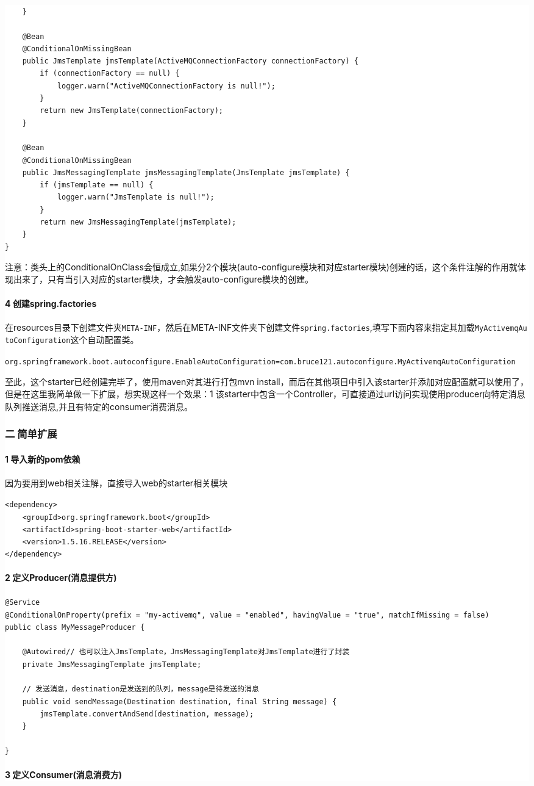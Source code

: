 ```
    }

    @Bean
    @ConditionalOnMissingBean
    public JmsTemplate jmsTemplate(ActiveMQConnectionFactory connectionFactory) {
        if (connectionFactory == null) {
            logger.warn("ActiveMQConnectionFactory is null!");
        }
        return new JmsTemplate(connectionFactory);
    }

    @Bean
    @ConditionalOnMissingBean
    public JmsMessagingTemplate jmsMessagingTemplate(JmsTemplate jmsTemplate) {
        if (jmsTemplate == null) {
            logger.warn("JmsTemplate is null!");
        }
        return new JmsMessagingTemplate(jmsTemplate);
    }
}
```
注意：类头上的ConditionalOnClass会恒成立,如果分2个模块(auto-configure模块和对应starter模块)创建的话，这个条件注解的作用就体现出来了，只有当引入对应的starter模块，才会触发auto-configure模块的创建。
#### 4 创建spring.factories
在resources目录下创建文件夹`META-INF`，然后在META-INF文件夹下创建文件`spring.factories`,填写下面内容来指定其加载`MyActivemqAutoConfiguration`这个自动配置类。
```
org.springframework.boot.autoconfigure.EnableAutoConfiguration=com.bruce121.autoconfigure.MyActivemqAutoConfiguration
```
至此，这个starter已经创建完毕了，使用maven对其进行打包mvn install，而后在其他项目中引入该starter并添加对应配置就可以使用了，
但是在这里我简单做一下扩展，想实现这样一个效果：1 该starter中包含一个Controller，可直接通过url访问实现使用producer向特定消息队列推送消息,并且有特定的consumer消费消息。

### 二 简单扩展
#### 1 导入新的pom依赖
因为要用到web相关注解，直接导入web的starter相关模块
```
<dependency>
    <groupId>org.springframework.boot</groupId>
    <artifactId>spring-boot-starter-web</artifactId>
    <version>1.5.16.RELEASE</version>
</dependency>
```
#### 2 定义Producer(消息提供方)
```
@Service
@ConditionalOnProperty(prefix = "my-activemq", value = "enabled", havingValue = "true", matchIfMissing = false)
public class MyMessageProducer {

    @Autowired// 也可以注入JmsTemplate，JmsMessagingTemplate对JmsTemplate进行了封装
    private JmsMessagingTemplate jmsTemplate;

    // 发送消息，destination是发送到的队列，message是待发送的消息
    public void sendMessage(Destination destination, final String message) {
        jmsTemplate.convertAndSend(destination, message);
    }

}
```
#### 3 定义Consumer(消息消费方)